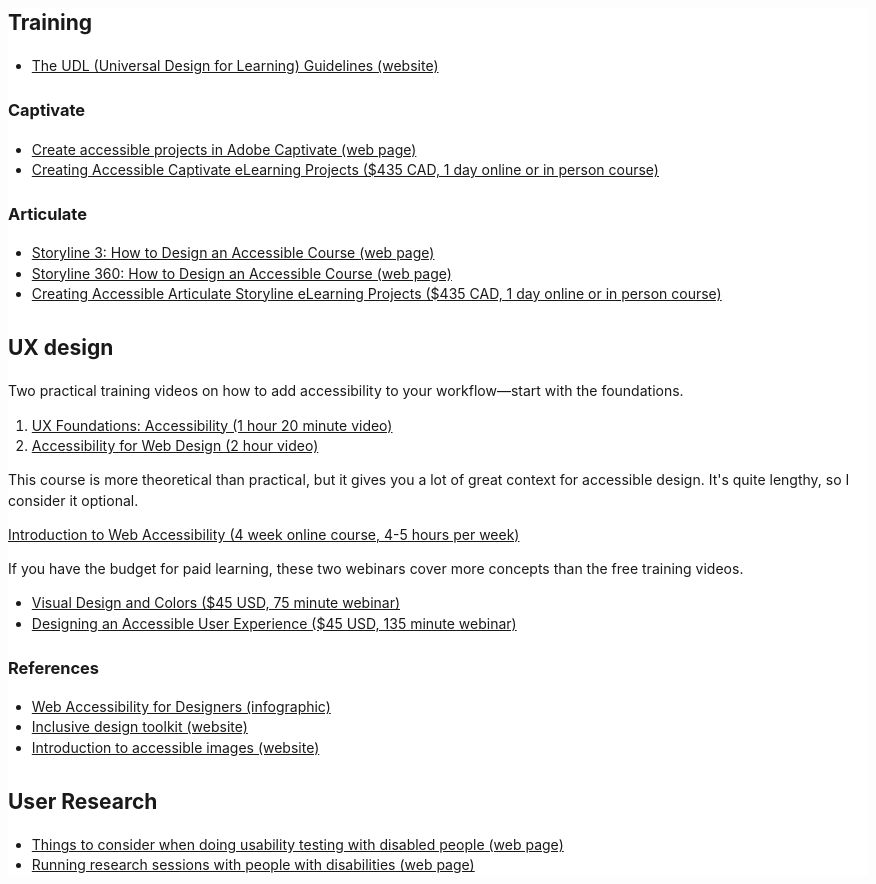 ## Training

- [The UDL (Universal Design for Learning) Guidelines (website)](http://udlguidelines.cast.org/)

### Captivate

- [Create accessible projects in Adobe Captivate (web page)](https://helpx.adobe.com/captivate/using/creating-accessible-projects.html)
- [Creating Accessible Captivate eLearning Projects ($435 CAD, 1 day online or in person course)](http://eliquo.ca/en/training/course.php?crs=ADCA301)

### Articulate

- [Storyline 3: How to Design an Accessible Course (web page)](https://articulate.com/support/article/Storyline-3-How-to-Design-an-Accessible-Course)
- [Storyline 360: How to Design an Accessible Course (web page)](https://articulate.com/support/article/Storyline-360-How-to-Design-an-Accessible-Course)
- [Creating Accessible Articulate Storyline eLearning Projects ($435 CAD, 1 day online or in person course)](http://eliquo.ca/en/training/course.php?crs=EQEL306)

## UX design

Two practical training videos on how to add accessibility to your workflow—start with the foundations.

1. [UX Foundations: Accessibility (1 hour 20 minute video)](https://www.linkedin.com/learning/ux-foundations-accessibility)
2. [Accessibility for Web Design (2 hour video)](https://www.linkedin.com/learning/accessibility-for-web-design/)

This course is more theoretical than practical, but it gives you a lot of great context for accessible design. It&#39;s quite lengthy, so I consider it optional.

[Introduction to Web Accessibility (4 week online course, 4-5 hours per week)](https://www.edx.org/course/web-accessibility-introduction)

If you have the budget for paid learning, these two webinars cover more concepts than the free training videos.

- [Visual Design and Colors ($45 USD, 75 minute webinar)](https://dequeuniversity.com/curriculum/courses/visual-design)
- [Designing an Accessible User Experience ($45 USD, 135 minute webinar)](https://dequeuniversity.com/curriculum/courses/accessible-ux)

### References

- [Web Accessibility for Designers (infographic)](https://webaim.org/resources/designers/)
- [Inclusive design toolkit (website)](https://www.ontario.ca/page/inclusive-design-toolkit)
- [Introduction to accessible images (website)](https://poet.diagramcenter.org/index.html)

## User Research

- [Things to consider when doing usability testing with disabled people (web page)](https://frozenrockets.nl/articles/en/user-testing-with-disabled-people)
- [Running research sessions with people with disabilities (web page)](https://www.gov.uk/service-manual/user-research/running-research-sessions-with-people-with-disabilities)
